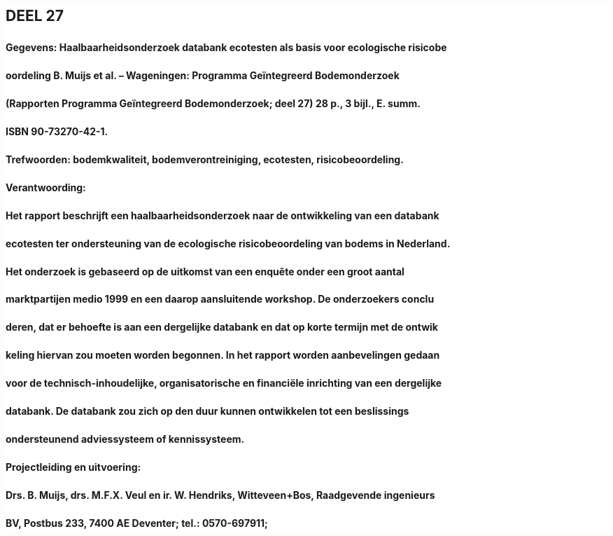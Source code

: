 ## DEEL 27 


#### Gegevens: Haalbaarheidsonderzoek databank ecotesten als basis voor ecologische risicobe

#### oordeling B. Muijs et al. – Wageningen: Programma Geïntegreerd Bodemonderzoek 

#### (Rapporten Programma Geïntegreerd Bodemonderzoek; deel 27) 28 p., 3 bijl., E. summ. 

#### ISBN 90-73270-42-1. 

#### Trefwoorden: bodemkwaliteit, bodemverontreiniging, ecotesten, risicobeoordeling. 

#### Verantwoording: 

#### Het rapport beschrijft een haalbaarheidsonderzoek naar de ontwikkeling van een databank 

#### ecotesten ter ondersteuning van de ecologische risicobeoordeling van bodems in Nederland. 

#### Het onderzoek is gebaseerd op de uitkomst van een enquête onder een groot aantal 

#### marktpartijen medio 1999 en een daarop aansluitende workshop. De onderzoekers conclu

#### deren, dat er behoefte is aan een dergelijke databank en dat op korte termijn met de ontwik

#### keling hiervan zou moeten worden begonnen. In het rapport worden aanbevelingen gedaan 

#### voor de technisch-inhoudelijke, organisatorische en financiële inrichting van een dergelijke 

#### databank. De databank zou zich op den duur kunnen ontwikkelen tot een beslissings

#### ondersteunend adviessysteem of kennissysteem. 

#### Projectleiding en uitvoering: 

#### Drs. B. Muijs, drs. M.F.X. Veul en ir. W. Hendriks, Witteveen+Bos, Raadgevende ingenieurs 

#### BV, Postbus 233, 7400 AE Deventer; tel.: 0570-697911; 

